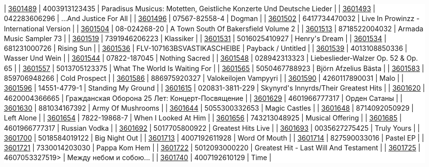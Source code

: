 | [3601489](https://www.discogs.com/release/3601489) | 4003913123435 | Paradisus Musicus: Motetten, Geistliche Konzerte Und Deutsche Lieder |
| [3601493](https://www.discogs.com/release/3601493) | 042283606296 | ...And Justice For All |
| [3601496](https://www.discogs.com/release/3601496) | 07567-82558-4 | Dogman |
| [3601502](https://www.discogs.com/release/3601502) | 6417734470032 | Live In Prowinzz - International Version |
| [3601504](https://www.discogs.com/release/3601504) | 08-024268-20 | A Town South Of Bakersfield Volume 2 |
| [3601513](https://www.discogs.com/release/3601513) | 8718522004032 | Armada Music Sampler 73 |
| [3601519](https://www.discogs.com/release/3601519) | 7391946206223 | Klassiker |
| [3601531](https://www.discogs.com/release/3601531) | 5016025410927 | Henry's Dream |
| [3601534](https://www.discogs.com/release/3601534) | 681231000726 | Rising Sun |
| [3601536](https://www.discogs.com/release/3601536) | FLV-107163BSVASTIKASCHEIBE | Payback / Untitled |
| [3601539](https://www.discogs.com/release/3601539) | 4013108850336 | Wasser Und Wein |
| [3601544](https://www.discogs.com/release/3601544) | 07822-187045 | Nothing Sacred |
| [3601548](https://www.discogs.com/release/3601548) | 028942313323 | Liebeslieder-Walzer Op. 52 & Op. 65 |
| [3601557](https://www.discogs.com/release/3601557) | 5013705123375 | What The World Is Waiting For |
| [3601565](https://www.discogs.com/release/3601565) | 5050467788923 | Björn Afzelius Bästa |
| [3601583](https://www.discogs.com/release/3601583) | 859706948266 | Cold Prospect |
| [3601586](https://www.discogs.com/release/3601586) | 886975920327 | Valokeilojen Vampyyri |
| [3601590](https://www.discogs.com/release/3601590) | 4260117890031 | Malo |
| [3601596](https://www.discogs.com/release/3601596) | 14551-4779-1 | Standing My Ground |
| [3601615](https://www.discogs.com/release/3601615) | 020831-3811-229 | Skynyrd's Innyrds/Their Greatest Hits |
| [3601620](https://www.discogs.com/release/3601620) | 4620004366665 | Гражданская Оборона 25 Лет: Концерт-Посвящение |
| [3601629](https://www.discogs.com/release/3601629) | 4601966777317 | Орден Сатаны |
| [3601630](https://www.discogs.com/release/3601630) | 881034167392 | Army Of Mushrooms |
| [3601644](https://www.discogs.com/release/3601644) | 5055300332653 | Magic Castles |
| [3601648](https://www.discogs.com/release/3601648) | 8714092050929 | Left Alone |
| [3601654](https://www.discogs.com/release/3601654) | 7822-19868-7 | When I Looked At Him |
| [3601656](https://www.discogs.com/release/3601656) | 743213048925 | Musical Offering |
| [3601685](https://www.discogs.com/release/3601685) | 4601966777317 | Russian Vodka |
| [3601692](https://www.discogs.com/release/3601692) | 5017705800922 | Greatest Hits Live |
| [3601693](https://www.discogs.com/release/3601693) | 0035627275425 | Truly Yours |
| [3601700](https://www.discogs.com/release/3601700) | 5018584019122 | Big Night Out |
| [3601713](https://www.discogs.com/release/3601713) | 4007192611928 | Word Of Mouth |
| [3601714](https://www.discogs.com/release/3601714) | 827590033016 | Pastel EP |
| [3601721](https://www.discogs.com/release/3601721) | 7330014203030 | Pappa Kom Hem |
| [3601722](https://www.discogs.com/release/3601722) | 5012093000220 | Greatest Hit - Last Will And Testament |
| [3601725](https://www.discogs.com/release/3601725) | 4607053327519> | Между небом и собою... |
| [3601740](https://www.discogs.com/release/3601740) | 4007192610129 | Time |